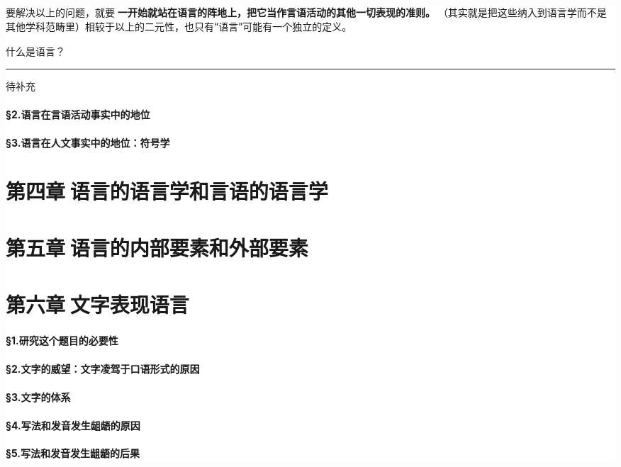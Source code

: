 要解决以上的问题，就要 **一开始就站在语言的阵地上，把它当作言语活动的其他一切表现的准则。** （其实就是把这些纳入到语言学而不是其他学科范畴里）相较于以上的二元性，也只有“语言”可能有一个独立的定义。

什么是语言？

---

待补充

#### §2.语言在言语活动事实中的地位

#### §3.语言在人文事实中的地位：符号学

# 第四章 语言的语言学和言语的语言学

# 第五章 语言的内部要素和外部要素

# 第六章 文字表现语言
#### §1.研究这个题目的必要性
#### §2.文字的威望：文字凌驾于口语形式的原因
#### §3.文字的体系
#### §4.写法和发音发生龃龉的原因
#### §5.写法和发音发生龃龉的后果